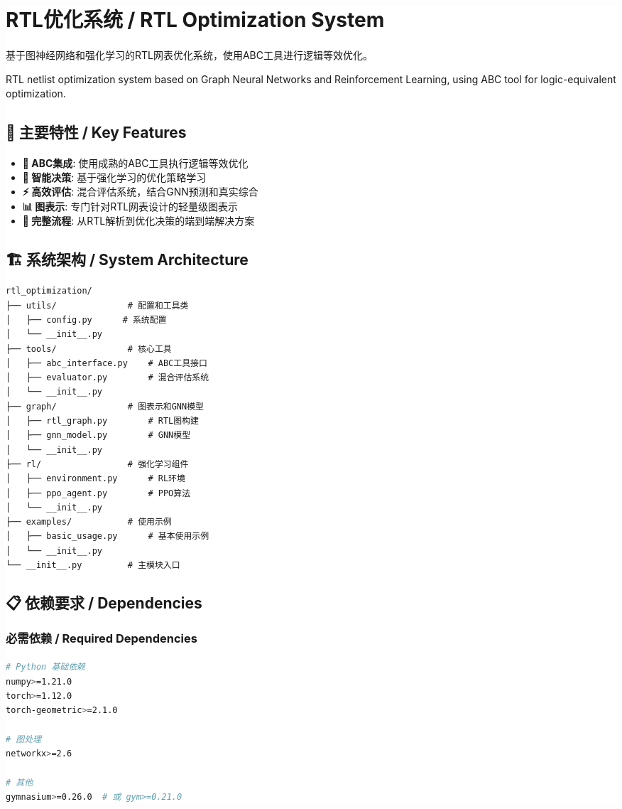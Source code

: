 # RTL优化系统 / RTL Optimization System

基于图神经网络和强化学习的RTL网表优化系统，使用ABC工具进行逻辑等效优化。

RTL netlist optimization system based on Graph Neural Networks and Reinforcement Learning, using ABC tool for logic-equivalent optimization.

## 🌟 主要特性 / Key Features

- **🔧 ABC集成**: 使用成熟的ABC工具执行逻辑等效优化
- **🧠 智能决策**: 基于强化学习的优化策略学习
- **⚡ 高效评估**: 混合评估系统，结合GNN预测和真实综合
- **📊 图表示**: 专门针对RTL网表设计的轻量级图表示
- **🔄 完整流程**: 从RTL解析到优化决策的端到端解决方案

## 🏗️ 系统架构 / System Architecture

```
rtl_optimization/
├── utils/              # 配置和工具类
│   ├── config.py      # 系统配置
│   └── __init__.py
├── tools/              # 核心工具
│   ├── abc_interface.py    # ABC工具接口
│   ├── evaluator.py        # 混合评估系统
│   └── __init__.py
├── graph/              # 图表示和GNN模型
│   ├── rtl_graph.py        # RTL图构建
│   ├── gnn_model.py        # GNN模型
│   └── __init__.py
├── rl/                 # 强化学习组件
│   ├── environment.py      # RL环境
│   ├── ppo_agent.py        # PPO算法
│   └── __init__.py
├── examples/           # 使用示例
│   ├── basic_usage.py      # 基本使用示例
│   └── __init__.py
└── __init__.py         # 主模块入口
```

## 📋 依赖要求 / Dependencies

### 必需依赖 / Required Dependencies
```bash
# Python 基础依赖
numpy>=1.21.0
torch>=1.12.0
torch-geometric>=2.1.0

# 图处理
networkx>=2.6

# 其他
gymnasium>=0.26.0  # 或 gym>=0.21.0
```
